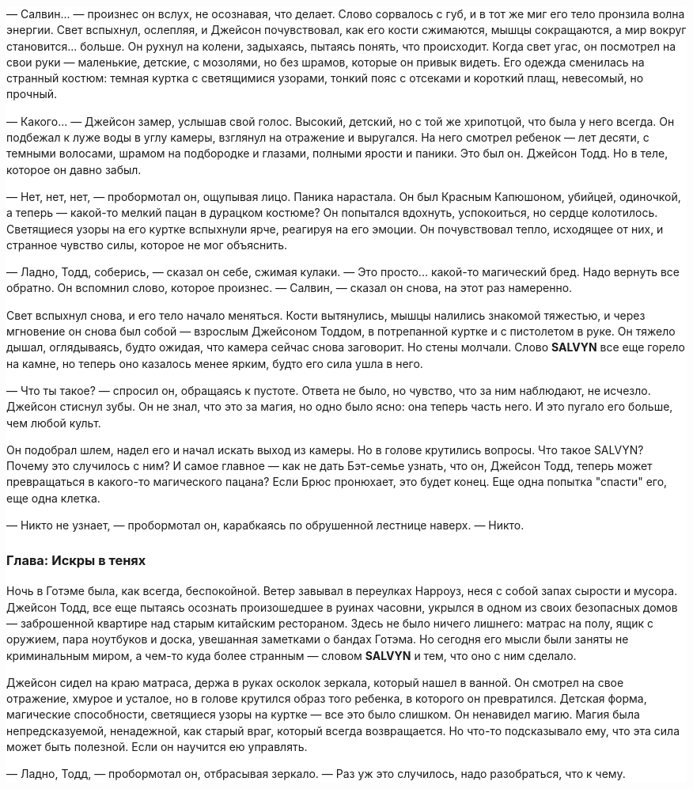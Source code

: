 — Салвин... — произнес он вслух, не осознавая, что делает. Слово сорвалось с губ, и в тот же миг его тело пронзила волна энергии. Свет вспыхнул, ослепляя, и Джейсон почувствовал, как его кости сжимаются, мышцы сокращаются, а мир вокруг становится... больше. Он рухнул на колени, задыхаясь, пытаясь понять, что происходит. Когда свет угас, он посмотрел на свои руки — маленькие, детские, с мозолями, но без шрамов, которые он привык видеть. Его одежда сменилась на странный костюм: темная куртка с светящимися узорами, тонкий пояс с отсеками и короткий плащ, невесомый, но прочный.

— Какого... — Джейсон замер, услышав свой голос. Высокий, детский, но с той же хрипотцой, что была у него всегда. Он подбежал к луже воды в углу камеры, взглянул на отражение и выругался. На него смотрел ребенок — лет десяти, с темными волосами, шрамом на подбородке и глазами, полными ярости и паники. Это был он. Джейсон Тодд. Но в теле, которое он давно забыл.

— Нет, нет, нет, — пробормотал он, ощупывая лицо. Паника нарастала. Он был Красным Капюшоном, убийцей, одиночкой, а теперь — какой-то мелкий пацан в дурацком костюме? Он попытался вдохнуть, успокоиться, но сердце колотилось. Светящиеся узоры на его куртке вспыхнули ярче, реагируя на его эмоции. Он почувствовал тепло, исходящее от них, и странное чувство силы, которое не мог объяснить.

— Ладно, Тодд, соберись, — сказал он себе, сжимая кулаки. — Это просто... какой-то магический бред. Надо вернуть все обратно. Он вспомнил слово, которое произнес. — Салвин, — сказал он снова, на этот раз намеренно.

Свет вспыхнул снова, и его тело начало меняться. Кости вытянулись, мышцы налились знакомой тяжестью, и через мгновение он снова был собой — взрослым Джейсоном Тоддом, в потрепанной куртке и с пистолетом в руке. Он тяжело дышал, оглядываясь, будто ожидая, что камера сейчас снова заговорит. Но стены молчали. Слово **SALVYN** все еще горело на камне, но теперь оно казалось менее ярким, будто его сила ушла в него.

— Что ты такое? — спросил он, обращаясь к пустоте. Ответа не было, но чувство, что за ним наблюдают, не исчезло. Джейсон стиснул зубы. Он не знал, что это за магия, но одно было ясно: она теперь часть него. И это пугало его больше, чем любой культ.

Он подобрал шлем, надел его и начал искать выход из камеры. Но в голове крутились вопросы. Что такое SALVYN? Почему это случилось с ним? И самое главное — как не дать Бэт-семье узнать, что он, Джейсон Тодд, теперь может превращаться в какого-то магического пацана? Если Брюс пронюхает, это будет конец. Еще одна попытка "спасти" его, еще одна клетка.

— Никто не узнает, — пробормотал он, карабкаясь по обрушенной лестнице наверх. — Никто.

### **Глава: Искры в тенях**

Ночь в Готэме была, как всегда, беспокойной. Ветер завывал в переулках Нарроуз, неся с собой запах сырости и мусора. Джейсон Тодд, все еще пытаясь осознать произошедшее в руинах часовни, укрылся в одном из своих безопасных домов — заброшенной квартире над старым китайским рестораном. Здесь не было ничего лишнего: матрас на полу, ящик с оружием, пара ноутбуков и доска, увешанная заметками о бандах Готэма. Но сегодня его мысли были заняты не криминальным миром, а чем-то куда более странным — словом **SALVYN** и тем, что оно с ним сделало.

Джейсон сидел на краю матраса, держа в руках осколок зеркала, который нашел в ванной. Он смотрел на свое отражение, хмурое и усталое, но в голове крутился образ того ребенка, в которого он превратился. Детская форма, магические способности, светящиеся узоры на куртке — все это было слишком. Он ненавидел магию. Магия была непредсказуемой, ненадежной, как старый враг, который всегда возвращается. Но что-то подсказывало ему, что эта сила может быть полезной. Если он научится ею управлять.

— Ладно, Тодд, — пробормотал он, отбрасывая зеркало. — Раз уж это случилось, надо разобраться, что к чему.
